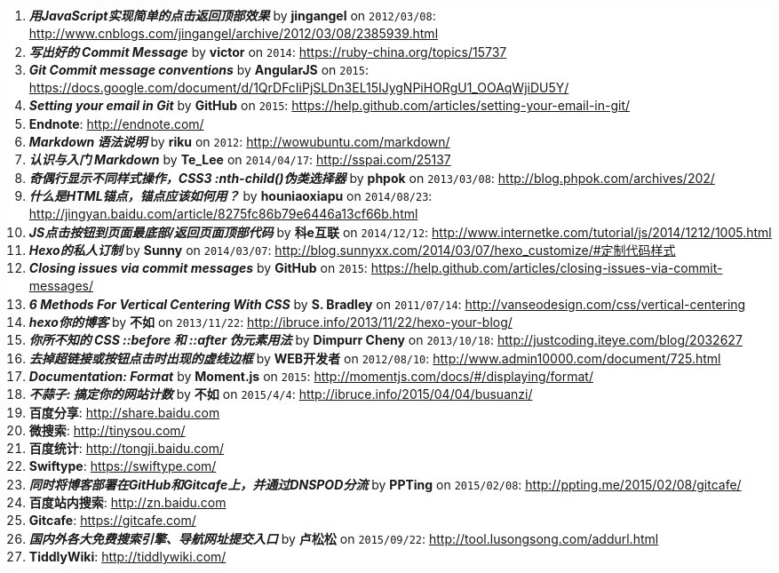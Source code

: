 1. ***用JavaScript实现简单的点击返回顶部效果*** by **jingangel** on <code>2012/03/08</code>: <http://www.cnblogs.com/jingangel/archive/2012/03/08/2385939.html>
1. ***写出好的 Commit Message*** by **victor** on <code>2014</code>: <https://ruby-china.org/topics/15737>
1. ***Git Commit message conventions*** by **AngularJS** on <code>2015</code>: <https://docs.google.com/document/d/1QrDFcIiPjSLDn3EL15IJygNPiHORgU1_OOAqWjiDU5Y/>
1. ***Setting your email in Git*** by **GitHub** on <code>2015</code>: <https://help.github.com/articles/setting-your-email-in-git/>
1. **Endnote**: <http://endnote.com/>
1. ***Markdown 语法说明*** by **riku** on <code>2012</code>: <http://wowubuntu.com/markdown/>
1. ***认识与入门 Markdown*** by **Te_Lee** on <code>2014/04/17</code>: <http://sspai.com/25137>
1. ***奇偶行显示不同样式操作，CSS3 :nth-child()伪类选择器*** by **phpok** on <code>2013/03/08</code>: <http://blog.phpok.com/archives/202/>
1. ***什么是HTML锚点，锚点应该如何用？*** by **houniaoxiapu** on <code>2014/08/23</code>: <http://jingyan.baidu.com/article/8275fc86b79e6446a13cf66b.html>
1. ***JS点击按钮到页面最底部/返回页面顶部代码*** by **科e互联** on <code>2014/12/12</code>: <http://www.internetke.com/tutorial/js/2014/1212/1005.html>
1. ***Hexo的私人订制*** by **Sunny** on <code>2014/03/07</code>: <http://blog.sunnyxx.com/2014/03/07/hexo_customize/#定制代码样式>
1. ***Closing issues via commit messages*** by **GitHub** on <code>2015</code>: <https://help.github.com/articles/closing-issues-via-commit-messages/>
1. ***6 Methods For Vertical Centering With CSS*** by **S. Bradley** on <code>2011/07/14</code>: <http://vanseodesign.com/css/vertical-centering>
1. ***hexo你的博客*** by **不如** on <code>2013/11/22</code>: <http://ibruce.info/2013/11/22/hexo-your-blog/>
1. ***你所不知的 CSS ::before 和 ::after 伪元素用法*** by **Dimpurr Cheny** on <code>2013/10/18</code>: <http://justcoding.iteye.com/blog/2032627>
1. ***去掉超链接或按钮点击时出现的虚线边框*** by **WEB开发者** on <code>2012/08/10</code>: <http://www.admin10000.com/document/725.html>
1. ***Documentation: Format*** by **Moment.js** on <code>2015</code>: <http://momentjs.com/docs/#/displaying/format/>
1. ***不蒜子: 搞定你的网站计数*** by **不如** on <code>2015/4/4</code>: <http://ibruce.info/2015/04/04/busuanzi/>
1. **百度分享**: <http://share.baidu.com>
1. **微搜索**: <http://tinysou.com/>
1. **百度统计**: <http://tongji.baidu.com/>
1. **Swiftype**: <https://swiftype.com/>
1. ***同时将博客部署在GitHub和Gitcafe上，并通过DNSPOD分流*** by **PPTing** on <code>2015/02/08</code>: <http://ppting.me/2015/02/08/gitcafe/>
1. **百度站内搜索**: <http://zn.baidu.com>
1. **Gitcafe**: <https://gitcafe.com/>
1. ***国内外各大免费搜索引擎、导航网址提交入口*** by **卢松松** on <code>2015/09/22</code>: <http://tool.lusongsong.com/addurl.html>
1. **TiddlyWiki**: <http://tiddlywiki.com/>

